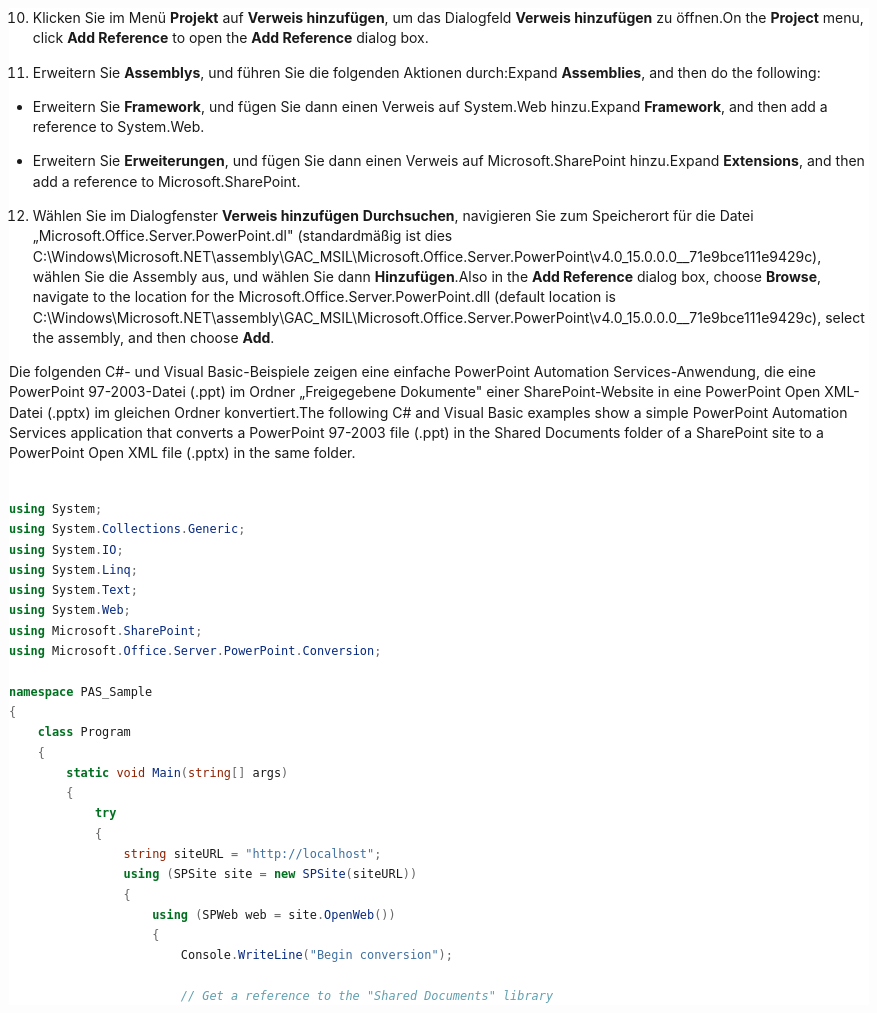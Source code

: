 10. <span data-ttu-id="d8e68-226">Klicken Sie im Menü **Projekt** auf **Verweis hinzufügen**, um das Dialogfeld **Verweis hinzufügen** zu öffnen.</span><span class="sxs-lookup"><span data-stu-id="d8e68-226">On the **Project** menu, click **Add Reference** to open the **Add Reference** dialog box.</span></span>
    
  
11. <span data-ttu-id="d8e68-227">Erweitern Sie **Assemblys**, und führen Sie die folgenden Aktionen durch:</span><span class="sxs-lookup"><span data-stu-id="d8e68-227">Expand **Assemblies**, and then do the following:</span></span>
    
  - <span data-ttu-id="d8e68-228">Erweitern Sie **Framework**, und fügen Sie dann einen Verweis auf System.Web hinzu.</span><span class="sxs-lookup"><span data-stu-id="d8e68-228">Expand **Framework**, and then add a reference to System.Web.</span></span>
    
  
  - <span data-ttu-id="d8e68-229">Erweitern Sie **Erweiterungen**, und fügen Sie dann einen Verweis auf Microsoft.SharePoint hinzu.</span><span class="sxs-lookup"><span data-stu-id="d8e68-229">Expand **Extensions**, and then add a reference to Microsoft.SharePoint.</span></span>
    
  
12. <span data-ttu-id="d8e68-230">Wählen Sie im Dialogfenster **Verweis hinzufügen** **Durchsuchen**, navigieren Sie zum Speicherort für die Datei „Microsoft.Office.Server.PowerPoint.dl" (standardmäßig ist dies C:\\Windows\\Microsoft.NET\\assembly\\GAC_MSIL\\Microsoft.Office.Server.PowerPoint\\v4.0_15.0.0.0__71e9bce111e9429c), wählen Sie die Assembly aus, und wählen Sie dann **Hinzufügen**.</span><span class="sxs-lookup"><span data-stu-id="d8e68-230">Also in the **Add Reference** dialog box, choose **Browse**, navigate to the location for the Microsoft.Office.Server.PowerPoint.dll (default location is C:\\Windows\\Microsoft.NET\\assembly\\GAC_MSIL\\Microsoft.Office.Server.PowerPoint\\v4.0_15.0.0.0__71e9bce111e9429c), select the assembly, and then choose **Add**.</span></span> 
    
  
<span data-ttu-id="d8e68-231">Die folgenden C#- und Visual Basic-Beispiele zeigen eine einfache PowerPoint Automation Services-Anwendung, die eine PowerPoint 97-2003-Datei (.ppt) im Ordner „Freigegebene Dokumente" einer SharePoint-Website in eine PowerPoint Open XML-Datei (.pptx) im gleichen Ordner konvertiert.</span><span class="sxs-lookup"><span data-stu-id="d8e68-231">The following C# and Visual Basic examples show a simple PowerPoint Automation Services application that converts a PowerPoint 97-2003 file (.ppt) in the Shared Documents folder of a SharePoint site to a PowerPoint Open XML file (.pptx) in the same folder.</span></span>
  
    
    



```cs

using System;
using System.Collections.Generic;
using System.IO;
using System.Linq;
using System.Text;
using System.Web;
using Microsoft.SharePoint;
using Microsoft.Office.Server.PowerPoint.Conversion;

namespace PAS_Sample
{
    class Program
    {
        static void Main(string[] args)
        {
            try
            {
                string siteURL = "http://localhost";
                using (SPSite site = new SPSite(siteURL))
                {
                    using (SPWeb web = site.OpenWeb())
                    {
                        Console.WriteLine("Begin conversion");

                        // Get a reference to the "Shared Documents" library 
```